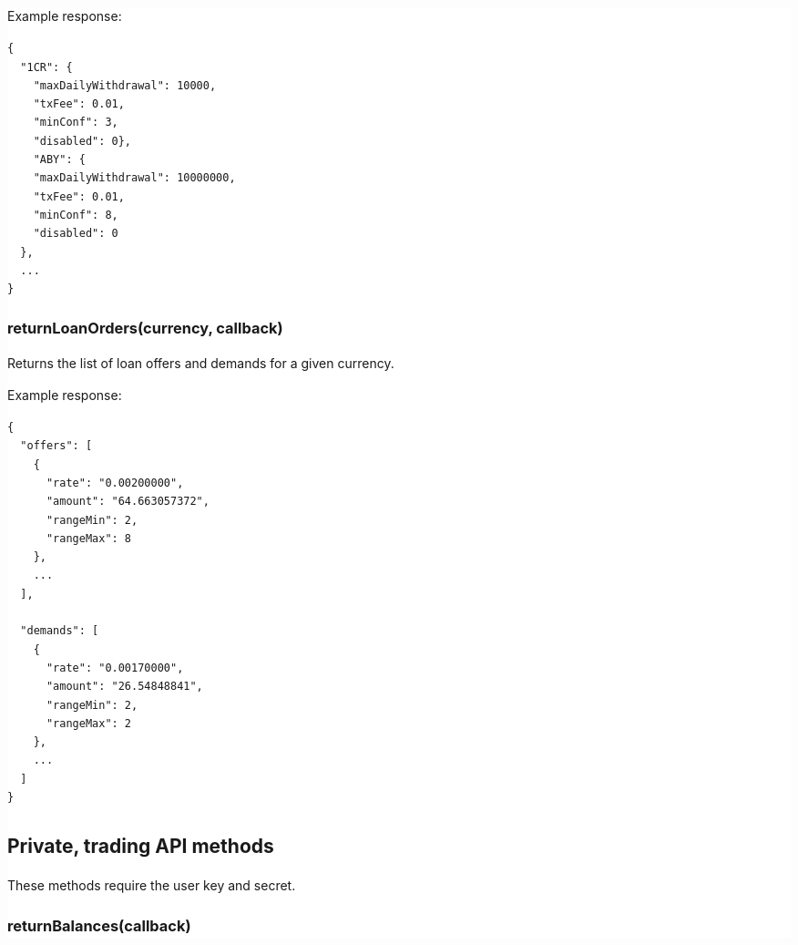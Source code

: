 Example response:

    {
      "1CR": {
        "maxDailyWithdrawal": 10000,
        "txFee": 0.01,
        "minConf": 3,
        "disabled": 0},
        "ABY": {
        "maxDailyWithdrawal": 10000000,
        "txFee": 0.01,
        "minConf": 8,
        "disabled": 0
      },
      ...
    }


### returnLoanOrders(currency, callback)

Returns the list of loan offers and demands for a given currency.

Example response:

    {
      "offers": [
        {
          "rate": "0.00200000",
          "amount": "64.663057372",
          "rangeMin": 2,
          "rangeMax": 8
        },
        ...
      ],
      
      "demands": [
        {
          "rate": "0.00170000",
          "amount": "26.54848841",
          "rangeMin": 2,
          "rangeMax": 2
        },
        ...
      ]
    }



## Private, trading API methods

These methods require the user key and secret.

### returnBalances(callback)
